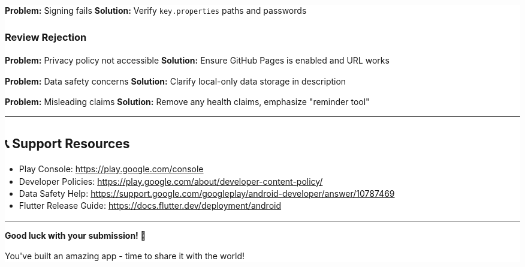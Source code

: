**Problem:** Signing fails
**Solution:** Verify `key.properties` paths and passwords

### Review Rejection

**Problem:** Privacy policy not accessible
**Solution:** Ensure GitHub Pages is enabled and URL works

**Problem:** Data safety concerns
**Solution:** Clarify local-only data storage in description

**Problem:** Misleading claims
**Solution:** Remove any health claims, emphasize "reminder tool"

---

## 📞 Support Resources

- Play Console: https://play.google.com/console
- Developer Policies: https://play.google.com/about/developer-content-policy/
- Data Safety Help: https://support.google.com/googleplay/android-developer/answer/10787469
- Flutter Release Guide: https://docs.flutter.dev/deployment/android

---

**Good luck with your submission! 🚀**

You've built an amazing app - time to share it with the world!
